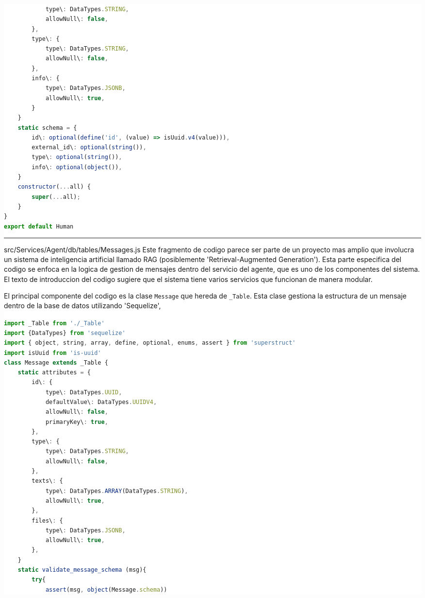 ```javascript
            type\: DataTypes.STRING,
            allowNull\: false,
        },
        type\: {
            type\: DataTypes.STRING,
            allowNull\: false,
        },
        info\: {
            type\: DataTypes.JSONB,
            allowNull\: true,
        }
    }
    static schema = {
        id\: optional(define('id', (value) => isUuid.v4(value))),
        external_id\: optional(string()),
        type\: optional(string()),
        info\: optional(object()),
    }
    constructor(...all) {
        super(...all);
    }
}
export default Human   
```
---
src/Services/Agent/db/tables/Messages.js
Este fragmento de codigo parece ser parte de un proyecto mas amplio que involucra un sistema de inteligencia artificial llamado RAG (posiblemente 'Retrieval-Augmented Generation'). Esta parte especifica del codigo se enfoca en la logica de gestion de mensajes dentro del servicio del agente, que es uno de los componentes del sistema. El texto de introduccion del codigo sugiere que el sistema tiene varios servicios que funcionan de manera modular.

El principal componente del codigo es la clase `Message` que hereda de `_Table`. Esta clase gestiona la estructura de un mensaje dentro de la base de datos utilizando 'Sequelize',

```javascript
import _Table from './_Table'
import {DataTypes} from 'sequelize'
import { object, string, array, define, optional, enums, assert } from 'superstruct'
import isUuid from 'is-uuid'
class Message extends _Table {
    static attributes = {
        id\: {
            type\: DataTypes.UUID,
            defaultValue\: DataTypes.UUIDV4,
            allowNull\: false,
            primaryKey\: true,
        },
        type\: {
            type\: DataTypes.STRING,
            allowNull\: false,
        },
        texts\: {
            type\: DataTypes.ARRAY(DataTypes.STRING),
            allowNull\: true,
        },
        files\: {
            type\: DataTypes.JSONB,
            allowNull\: true,
        },
    }
    static validate_message_schema (msg){
        try{
            assert(msg, object(Message.schema))
```